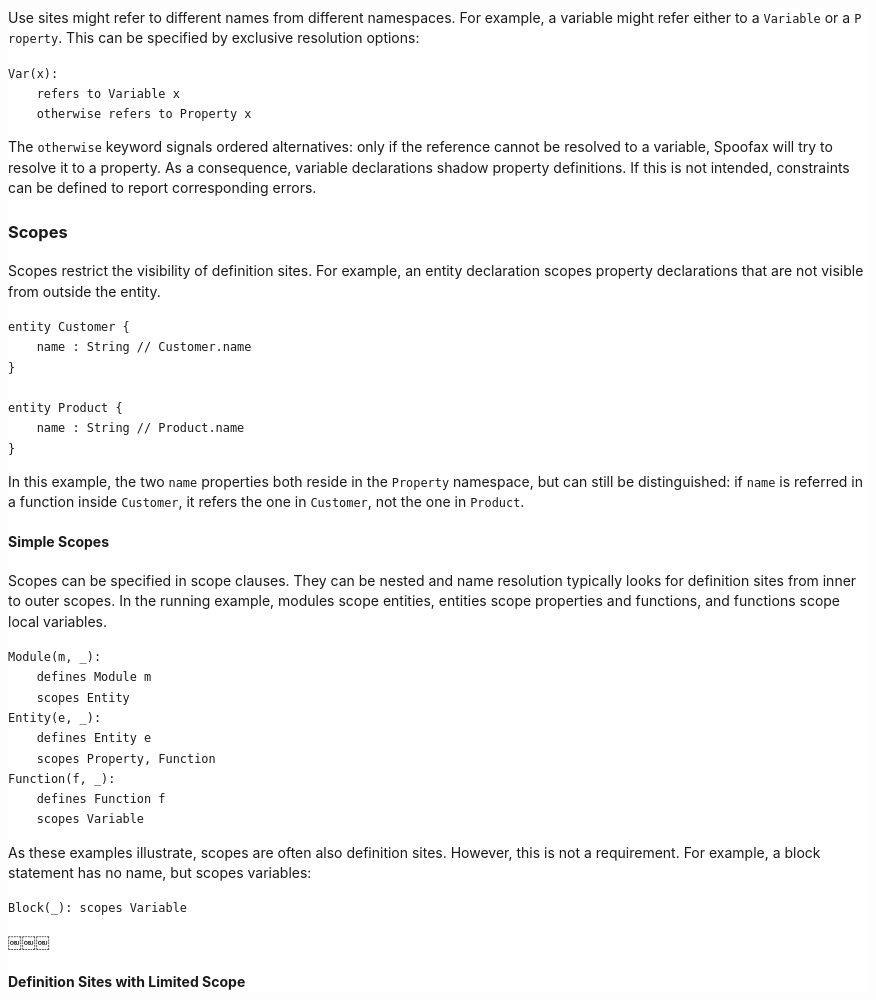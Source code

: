 Use sites might refer to different names from different namespaces. 
For example, a variable might refer either to a `Variable` or a `Property`. 
This can be specified by exclusive resolution options:

    Var(x):
        refers to Variable x 
        otherwise refers to Property x

The `otherwise` keyword signals ordered alternatives: 
only if the reference cannot be resolved to a variable, Spoofax will try to resolve it to a property. 
As a consequence, variable declarations shadow property definitions. 
If this is not intended, constraints can be defined to report corresponding errors. 

### Scopes

Scopes restrict the visibility of definition sites. 
For example, an entity declaration scopes property declarations that are not visible from outside the entity.

    entity Customer {
        name : String // Customer.name
    }
     
    entity Product {
        name : String // Product.name
    }

In this example, the two `name` properties both reside in the `Property` namespace, but can still be distinguished: if `name` is referred in a function inside `Customer`, it refers the one in `Customer`, not the one in `Product`.

#### Simple Scopes

Scopes can be specified in scope clauses.
They can be nested and name resolution typically looks for definition sites from inner to outer scopes. 
In the running example, modules scope entities, entities scope properties and functions, and functions scope local variables. 

    Module(m, _): 
        defines Module m 
        scopes Entity
    Entity(e, _): 
        defines Entity e 
        scopes Property, Function 
    Function(f, _): 
        defines Function f 
        scopes Variable

As these examples illustrate, scopes are often also definition sites. 
However, this is not a requirement. 
For example, a block statement has no name, but scopes variables:

    Block(_): scopes Variable
￼￼￼
#### Definition Sites with Limited Scope
